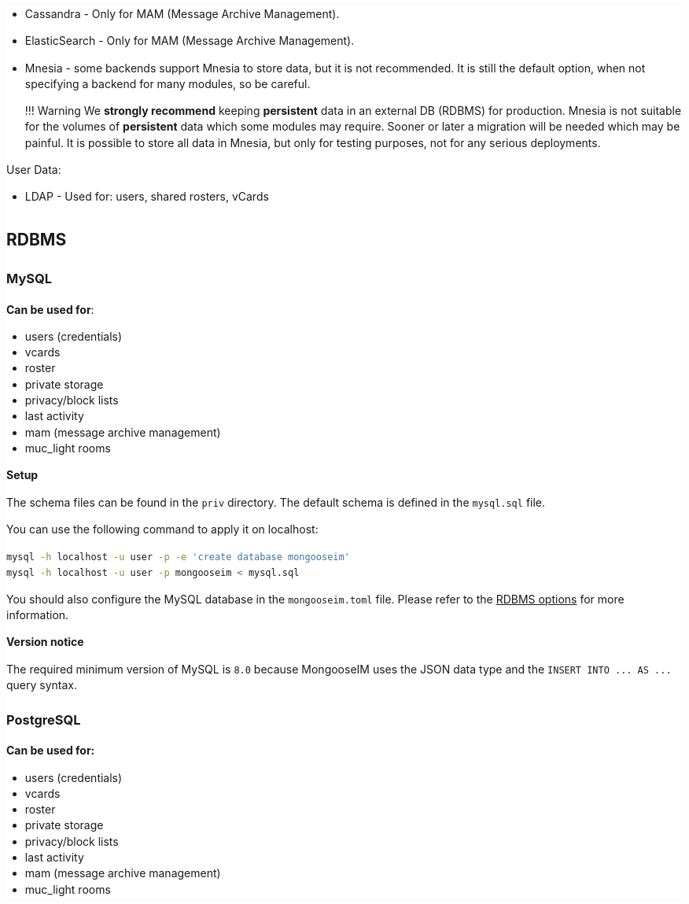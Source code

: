 * Cassandra - Only for MAM (Message Archive Management).

* ElasticSearch - Only for MAM (Message Archive Management).

* Mnesia - some backends support Mnesia to store data, but it is not recommended.
  It is still the default option, when not specifying a backend for many modules, so be careful.

    !!! Warning
        We **strongly recommend** keeping **persistent** data in an external DB (RDBMS) for production.
        Mnesia is not suitable for the volumes of **persistent** data which some modules may require.
        Sooner or later a migration will be needed which may be painful.
        It is possible to store all data in Mnesia, but only for testing purposes, not for any serious deployments.

User Data:

* LDAP -  Used for: users, shared rosters, vCards

## RDBMS

### MySQL

**Can be used for**:

* users (credentials)
* vcards
* roster
* private storage
* privacy/block lists
* last activity
* mam (message archive management)
* muc_light rooms

**Setup**

The schema files can be found in the `priv` directory.
The default schema is defined in the `mysql.sql` file.

You can use the following command to apply it on localhost:

```bash
mysql -h localhost -u user -p -e 'create database mongooseim'
mysql -h localhost -u user -p mongooseim < mysql.sql
```

You should also configure the MySQL database in the `mongooseim.toml` file.
Please refer to the [RDBMS options](outgoing-connections.md#rdbms-options) for more information.

**Version notice**

The required minimum version of MySQL is `8.0` because MongooseIM uses the JSON data type and the `INSERT INTO ... AS ...` query syntax.

### PostgreSQL

**Can be used for:**

* users (credentials)
* vcards
* roster
* private storage
* privacy/block lists
* last activity
* mam (message archive management)
* muc_light rooms
